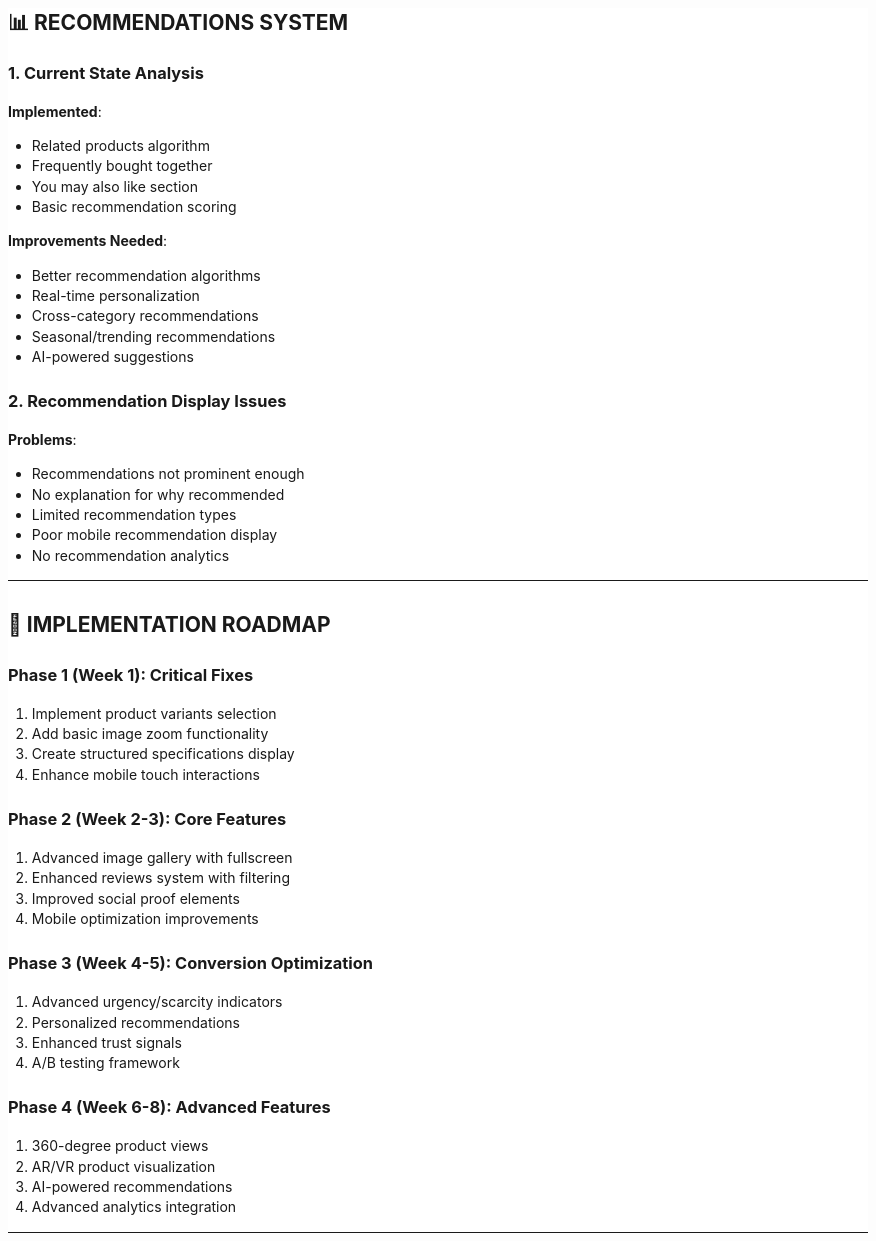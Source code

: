 
## 📊 RECOMMENDATIONS SYSTEM

### 1. **Current State Analysis**
**Implemented**:
- Related products algorithm
- Frequently bought together
- You may also like section
- Basic recommendation scoring

**Improvements Needed**:
- Better recommendation algorithms
- Real-time personalization
- Cross-category recommendations
- Seasonal/trending recommendations
- AI-powered suggestions

### 2. **Recommendation Display Issues**
**Problems**:
- Recommendations not prominent enough
- No explanation for why recommended
- Limited recommendation types
- Poor mobile recommendation display
- No recommendation analytics

---

## 🚀 IMPLEMENTATION ROADMAP

### Phase 1 (Week 1): Critical Fixes
1. Implement product variants selection
2. Add basic image zoom functionality
3. Create structured specifications display
4. Enhance mobile touch interactions

### Phase 2 (Week 2-3): Core Features
1. Advanced image gallery with fullscreen
2. Enhanced reviews system with filtering
3. Improved social proof elements
4. Mobile optimization improvements

### Phase 3 (Week 4-5): Conversion Optimization
1. Advanced urgency/scarcity indicators
2. Personalized recommendations
3. Enhanced trust signals
4. A/B testing framework

### Phase 4 (Week 6-8): Advanced Features
1. 360-degree product views
2. AR/VR product visualization
3. AI-powered recommendations
4. Advanced analytics integration

---